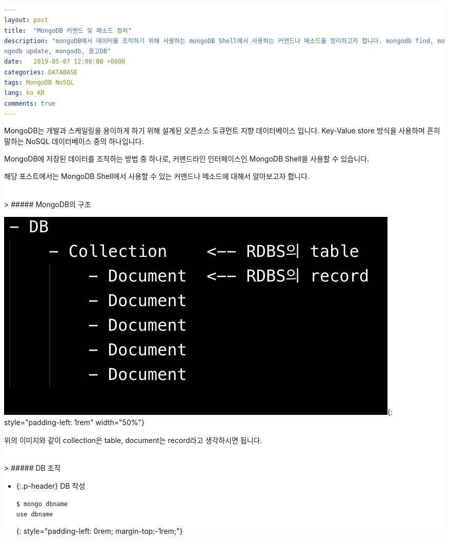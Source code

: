 ```yaml
---
layout: post
title:  "MongoDB 커맨드 및 메소드 정리"
description: "mongoDB에서 데이터를 조작하기 위해 사용하는 mongoDB Shell에서 사용하는 커맨드나 메소드를 정리하고자 합니다. mongodb find, mongodb update, mongodb, 몽고DB"
date:   2019-05-07 12:00:00 +0800
categories: DATABASE
tags: MongoDB NoSQL
lang: ko_KR
comments: true
---
```


MongoDB는 개발과 스케일링을 용이하게 하기 위해 설계된 오픈소스 도큐먼트 지향 데이터베이스 입니다. Key-Value store 방식을 사용하며 흔히 말하는 NoSQL 데이터베이스 중의 하나입니다.

MongoDB에 저장된 데이터를 조작하는 방법 중 하나로, 커맨드라인 인터페이스인 MongoDB Shell을 사용할 수 있습니다.

해당 포스트에서는 MongoDB Shell에서 사용할 수 있는 커맨드나 메소드에 대해서 알아보고자 합니다.


<br>
> ##### MongoDB의 구조

![이미지 없음](/assets/res/mongodb_shell1.png){: style="padding-left: 1rem" width="50%"}

위의 이미지와 같이 collection은 table, document는 record라고 생각하시면 됩니다.


<br>
> ##### DB 조작

- {:.p-header} DB 작성
  
    ~~~ javascript
    $ mongo dbname
    use dbname
    ~~~
    {: style="padding-left: 0rem; margin-top:-1rem;"}
